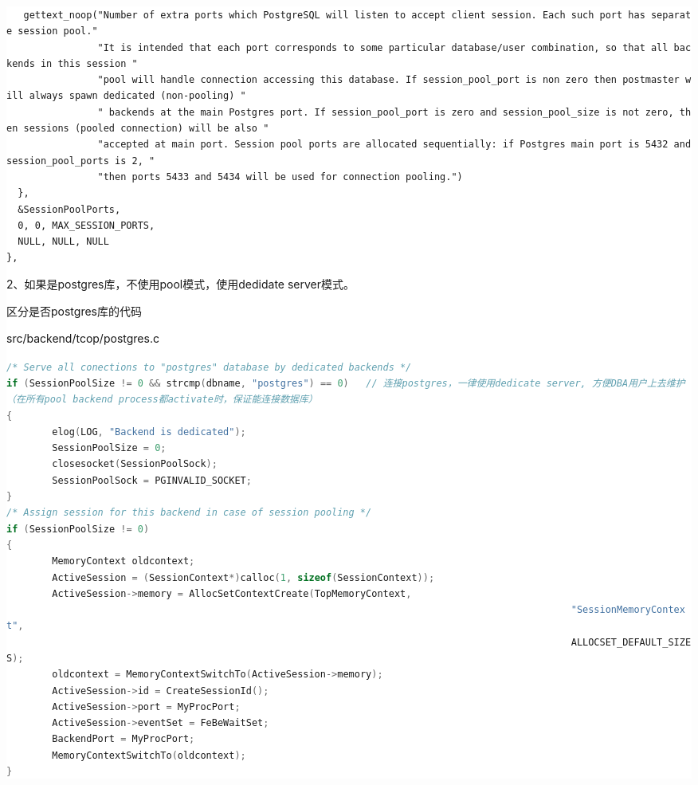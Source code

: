 ```LANG
   gettext_noop("Number of extra ports which PostgreSQL will listen to accept client session. Each such port has separate session pool."  
                "It is intended that each port corresponds to some particular database/user combination, so that all backends in this session "  
                "pool will handle connection accessing this database. If session_pool_port is non zero then postmaster will always spawn dedicated (non-pooling) "  
                " backends at the main Postgres port. If session_pool_port is zero and session_pool_size is not zero, then sessions (pooled connection) will be also "  
                "accepted at main port. Session pool ports are allocated sequentially: if Postgres main port is 5432 and session_pool_ports is 2, "  
                "then ports 5433 and 5434 will be used for connection pooling.")  
  },  
  &SessionPoolPorts,  
  0, 0, MAX_SESSION_PORTS,  
  NULL, NULL, NULL  
},  

```


2、如果是postgres库，不使用pool模式，使用dedidate server模式。  


区分是否postgres库的代码  


src/backend/tcop/postgres.c  

```cpp
/* Serve all conections to "postgres" database by dedicated backends */  
if (SessionPoolSize != 0 && strcmp(dbname, "postgres") == 0)   // 连接postgres，一律使用dedicate server, 方便DBA用户上去维护 （在所有pool backend process都activate时，保证能连接数据库）   
{  
        elog(LOG, "Backend is dedicated");  
        SessionPoolSize = 0;  
        closesocket(SessionPoolSock);  
        SessionPoolSock = PGINVALID_SOCKET;  
}  
/* Assign session for this backend in case of session pooling */  
if (SessionPoolSize != 0)  
{  
        MemoryContext oldcontext;  
        ActiveSession = (SessionContext*)calloc(1, sizeof(SessionContext));  
        ActiveSession->memory = AllocSetContextCreate(TopMemoryContext,  
                                                                                                   "SessionMemoryContext",  
                                                                                                   ALLOCSET_DEFAULT_SIZES);  
        oldcontext = MemoryContextSwitchTo(ActiveSession->memory);  
        ActiveSession->id = CreateSessionId();  
        ActiveSession->port = MyProcPort;  
        ActiveSession->eventSet = FeBeWaitSet;  
        BackendPort = MyProcPort;  
        MemoryContextSwitchTo(oldcontext);  
}  

```
